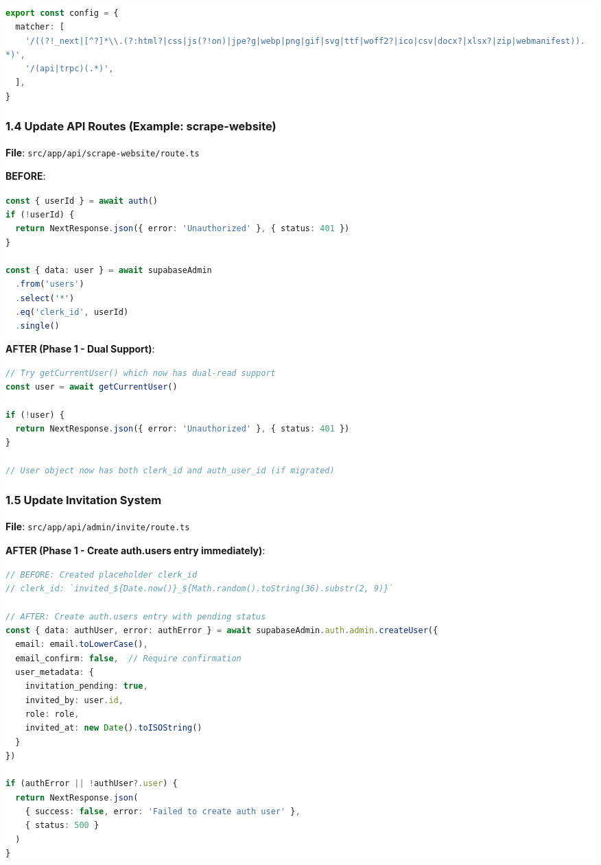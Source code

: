 ```typescript
export const config = {
  matcher: [
    '/((?!_next|[^?]*\\.(?:html?|css|js(?!on)|jpe?g|webp|png|gif|svg|ttf|woff2?|ico|csv|docx?|xlsx?|zip|webmanifest)).*)',
    '/(api|trpc)(.*)',
  ],
}
```

### 1.4 Update API Routes (Example: scrape-website)

**File**: `src/app/api/scrape-website/route.ts`

**BEFORE**:
```typescript
const { userId } = await auth()
if (!userId) {
  return NextResponse.json({ error: 'Unauthorized' }, { status: 401 })
}

const { data: user } = await supabaseAdmin
  .from('users')
  .select('*')
  .eq('clerk_id', userId)
  .single()
```

**AFTER (Phase 1 - Dual Support)**:
```typescript
// Try getCurrentUser() which now has dual-read support
const user = await getCurrentUser()

if (!user) {
  return NextResponse.json({ error: 'Unauthorized' }, { status: 401 })
}

// User object now has both clerk_id and auth_user_id (if migrated)
```

### 1.5 Update Invitation System

**File**: `src/app/api/admin/invite/route.ts`

**AFTER (Phase 1 - Create auth.users entry immediately)**:
```typescript
// BEFORE: Created placeholder clerk_id
// clerk_id: `invited_${Date.now()}_${Math.random().toString(36).substr(2, 9)}`

// AFTER: Create auth.users entry with pending status
const { data: authUser, error: authError } = await supabaseAdmin.auth.admin.createUser({
  email: email.toLowerCase(),
  email_confirm: false,  // Require confirmation
  user_metadata: {
    invitation_pending: true,
    invited_by: user.id,
    role: role,
    invited_at: new Date().toISOString()
  }
})

if (authError || !authUser?.user) {
  return NextResponse.json(
    { success: false, error: 'Failed to create auth user' },
    { status: 500 }
  )
}
```